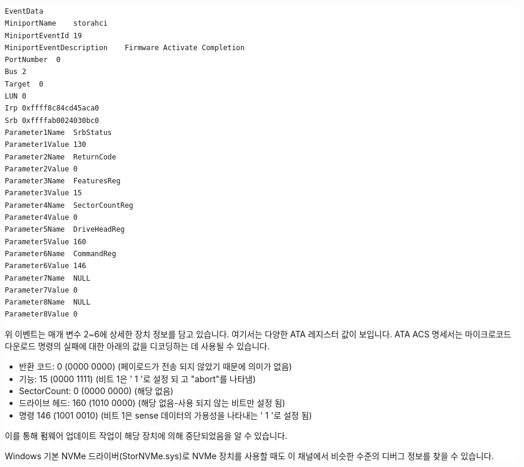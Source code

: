 ``` 
EventData
MiniportName    storahci
MiniportEventId 19
MiniportEventDescription    Firmware Activate Completion
PortNumber  0
Bus 2
Target  0
LUN 0
Irp 0xffff8c84cd45aca0
Srb 0xffffab0024030bc0
Parameter1Name  SrbStatus
Parameter1Value 130
Parameter2Name  ReturnCode
Parameter2Value 0
Parameter3Name  FeaturesReg
Parameter3Value 15
Parameter4Name  SectorCountReg
Parameter4Value 0
Parameter5Name  DriveHeadReg
Parameter5Value 160
Parameter6Name  CommandReg
Parameter6Value 146
Parameter7Name  NULL
Parameter7Value 0
Parameter8Name  NULL
Parameter8Value 0
```

위 이벤트는 매개 변수 2~6에 상세한 장치 정보를 담고 있습니다. 여기서는 다양한 ATA 레지스터 값이 보입니다. ATA ACS 명세서는 마이크로코드 다운로드 명령의 실패에 대한 아래의 값을 디코딩하는 데 사용될 수 있습니다.
- 반환 코드: 0 (0000 0000) (페이로드가 전송 되지 않았기 때문에 의미가 없음)
- 기능: 15 (0000 1111) (비트 1은 ' 1 '로 설정 되 고 "abort"를 나타냄)
- SectorCount: 0 (0000 0000) (해당 없음)
- 드라이브 헤드: 160 (1010 0000) (해당 없음-사용 되지 않는 비트만 설정 됨)
- 명령 146 (1001 0010) (비트 1은 sense 데이터의 가용성을 나타내는 ' 1 '로 설정 됨)

이를 통해 펌웨어 업데이트 작업이 해당 장치에 의해 중단되었음을 알 수 있습니다.

Windows 기본 NVMe 드라이버(StorNVMe.sys)로 NVMe 장치를 사용할 때도 이 채널에서 비슷한 수준의 디버그 정보를 찾을 수 있습니다.
